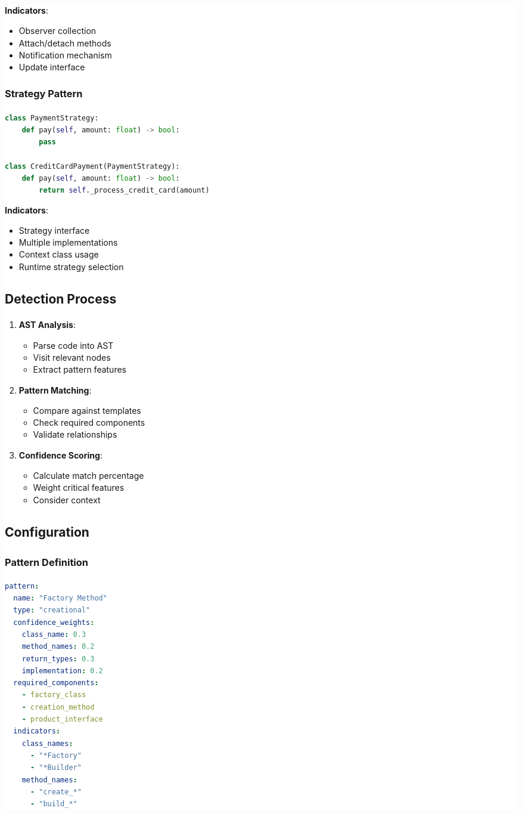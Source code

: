 **Indicators**:
- Observer collection
- Attach/detach methods
- Notification mechanism
- Update interface

### Strategy Pattern

```python
class PaymentStrategy:
    def pay(self, amount: float) -> bool:
        pass

class CreditCardPayment(PaymentStrategy):
    def pay(self, amount: float) -> bool:
        return self._process_credit_card(amount)
```

**Indicators**:
- Strategy interface
- Multiple implementations
- Context class usage
- Runtime strategy selection

## Detection Process

1. **AST Analysis**:
   - Parse code into AST
   - Visit relevant nodes
   - Extract pattern features

2. **Pattern Matching**:
   - Compare against templates
   - Check required components
   - Validate relationships

3. **Confidence Scoring**:
   - Calculate match percentage
   - Weight critical features
   - Consider context

## Configuration

### Pattern Definition

```yaml
pattern:
  name: "Factory Method"
  type: "creational"
  confidence_weights:
    class_name: 0.3
    method_names: 0.2
    return_types: 0.3
    implementation: 0.2
  required_components:
    - factory_class
    - creation_method
    - product_interface
  indicators:
    class_names:
      - "*Factory"
      - "*Builder"
    method_names:
      - "create_*"
      - "build_*"
```